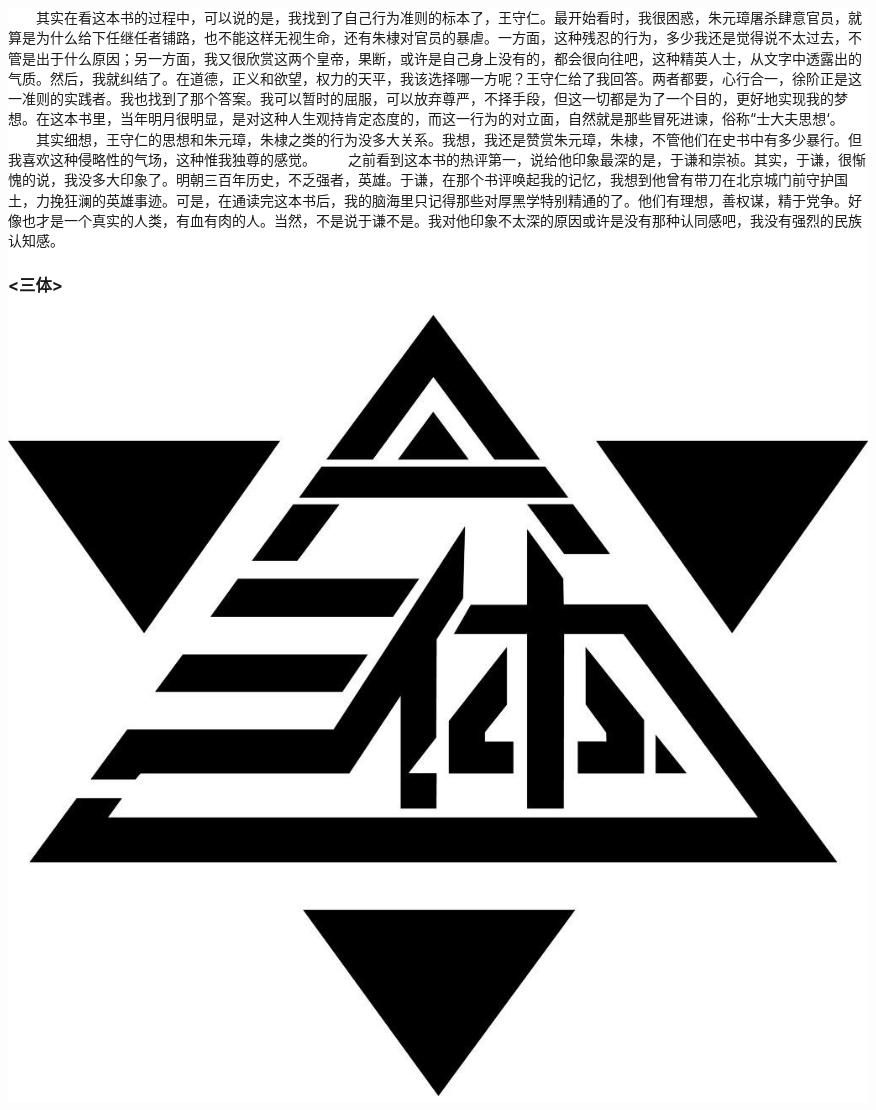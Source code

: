 　　其实在看这本书的过程中，可以说的是，我找到了自己行为准则的标本了，王守仁。最开始看时，我很困惑，朱元璋屠杀肆意官员，就算是为什么给下任继任者铺路，也不能这样无视生命，还有朱棣对官员的暴虐。一方面，这种残忍的行为，多少我还是觉得说不太过去，不管是出于什么原因；另一方面，我又很欣赏这两个皇帝，果断，或许是自己身上没有的，都会很向往吧，这种精英人士，从文字中透露出的气质。然后，我就纠结了。在道德，正义和欲望，权力的天平，我该选择哪一方呢？王守仁给了我回答。两者都要，心行合一，徐阶正是这一准则的实践者。我也找到了那个答案。我可以暂时的屈服，可以放弃尊严，不择手段，但这一切都是为了一个目的，更好地实现我的梦想。在这本书里，当年明月很明显，是对这种人生观持肯定态度的，而这一行为的对立面，自然就是那些冒死进谏，俗称“士大夫思想‘。
　　其实细想，王守仁的思想和朱元璋，朱棣之类的行为没多大关系。我想，我还是赞赏朱元璋，朱棣，不管他们在史书中有多少暴行。但我喜欢这种侵略性的气场，这种惟我独尊的感觉。
　　之前看到这本书的热评第一，说给他印象最深的是，于谦和崇祯。其实，于谦，很惭愧的说，我没多大印象了。明朝三百年历史，不乏强者，英雄。于谦，在那个书评唤起我的记忆，我想到他曾有带刀在北京城门前守护国土，力挽狂澜的英雄事迹。可是，在通读完这本书后，我的脑海里只记得那些对厚黑学特别精通的了。他们有理想，善权谋，精于党争。好像也才是一个真实的人类，有血有肉的人。当然，不是说于谦不是。我对他印象不太深的原因或许是没有那种认同感吧，我没有强烈的民族认知感。



### <三体>

![](images/santi.jpg)
